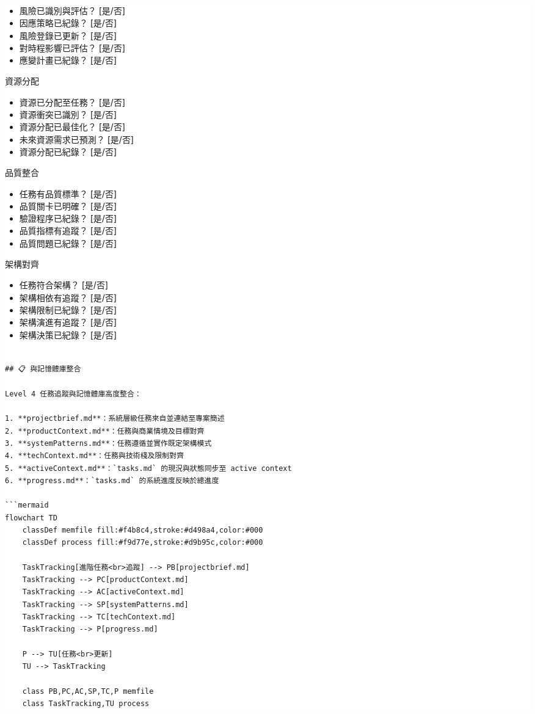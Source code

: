 - 風險已識別與評估？ [是/否]
- 因應策略已紀錄？ [是/否]
- 風險登錄已更新？ [是/否]
- 對時程影響已評估？ [是/否]
- 應變計畫已紀錄？ [是/否]

資源分配

- 資源已分配至任務？ [是/否]
- 資源衝突已識別？ [是/否]
- 資源分配已最佳化？ [是/否]
- 未來資源需求已預測？ [是/否]
- 資源分配已紀錄？ [是/否]

品質整合

- 任務有品質標準？ [是/否]
- 品質關卡已明確？ [是/否]
- 驗證程序已紀錄？ [是/否]
- 品質指標有追蹤？ [是/否]
- 品質問題已紀錄？ [是/否]

架構對齊

- 任務符合架構？ [是/否]
- 架構相依有追蹤？ [是/否]
- 架構限制已紀錄？ [是/否]
- 架構演進有追蹤？ [是/否]
- 架構決策已紀錄？ [是/否]

````

## 📋 與記憶體庫整合

Level 4 任務追蹤與記憶體庫高度整合：

1. **projectbrief.md**：系統層級任務來自並連結至專案簡述
2. **productContext.md**：任務與商業情境及目標對齊
3. **systemPatterns.md**：任務遵循並實作既定架構模式
4. **techContext.md**：任務與技術棧及限制對齊
5. **activeContext.md**：`tasks.md` 的現況與狀態同步至 active context
6. **progress.md**：`tasks.md` 的系統進度反映於總進度

```mermaid
flowchart TD
    classDef memfile fill:#f4b8c4,stroke:#d498a4,color:#000
    classDef process fill:#f9d77e,stroke:#d9b95c,color:#000

    TaskTracking[進階任務<br>追蹤] --> PB[projectbrief.md]
    TaskTracking --> PC[productContext.md]
    TaskTracking --> AC[activeContext.md]
    TaskTracking --> SP[systemPatterns.md]
    TaskTracking --> TC[techContext.md]
    TaskTracking --> P[progress.md]

    P --> TU[任務<br>更新]
    TU --> TaskTracking

    class PB,PC,AC,SP,TC,P memfile
    class TaskTracking,TU process
````
